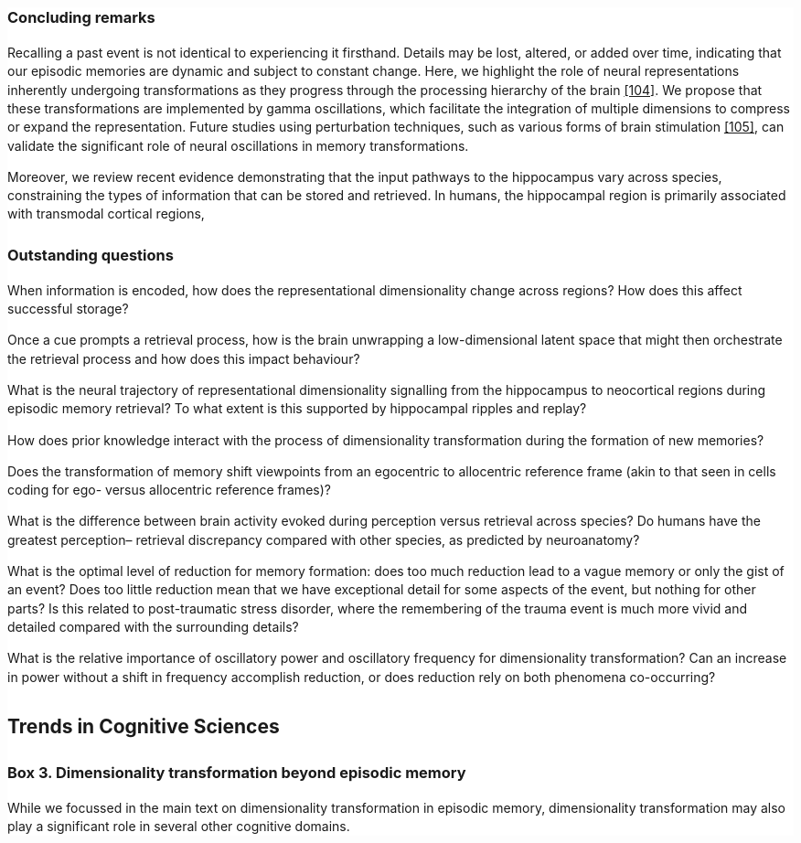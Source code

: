### Concluding remarks

Recalling a past event is not identical to experiencing it firsthand. Details may be lost, altered, or added over time, indicating that our episodic memories are dynamic and subject to constant change. Here, we highlight the role of neural representations inherently undergoing transformations as they progress through the processing hierarchy of the brain [[104]](#ref-104). We propose that these transformations are implemented by gamma oscillations, which facilitate the integration of multiple dimensions to compress or expand the representation. Future studies using perturbation techniques, such as various forms of brain stimulation [[105]](#ref-105), can validate the significant role of neural oscillations in memory transformations.

Moreover, we review recent evidence demonstrating that the input pathways to the hippocampus vary across species, constraining the types of information that can be stored and retrieved. In humans, the hippocampal region is primarily associated with transmodal cortical regions,

### <a id="outstanding-questions"></a>Outstanding questions

When information is encoded, how does the representational dimensionality change across regions? How does this affect successful storage?

Once a cue prompts a retrieval process, how is the brain unwrapping a low-dimensional latent space that might then orchestrate the retrieval process and how does this impact behaviour?

What is the neural trajectory of representational dimensionality signalling from the hippocampus to neocortical regions during episodic memory retrieval? To what extent is this supported by hippocampal ripples and replay?

How does prior knowledge interact with the process of dimensionality transformation during the formation of new memories?

Does the transformation of memory shift viewpoints from an egocentric to allocentric reference frame (akin to that seen in cells coding for ego- versus allocentric reference frames)?

What is the difference between brain activity evoked during perception versus retrieval across species? Do humans have the greatest perception– retrieval discrepancy compared with other species, as predicted by neuroanatomy?

What is the optimal level of reduction for memory formation: does too much reduction lead to a vague memory or only the gist of an event? Does too little reduction mean that we have exceptional detail for some aspects of the event, but nothing for other parts? Is this related to post-traumatic stress disorder, where the remembering of the trauma event is much more vivid and detailed compared with the surrounding details?

What is the relative importance of oscillatory power and oscillatory frequency for dimensionality transformation? Can an increase in power without a shift in frequency accomplish reduction, or does reduction rely on both phenomena co-occurring?

## Trends in Cognitive Sciences

### Box 3. Dimensionality transformation beyond episodic memory

While we focussed in the main text on dimensionality transformation in episodic memory, dimensionality transformation may also play a significant role in several other cognitive domains.
